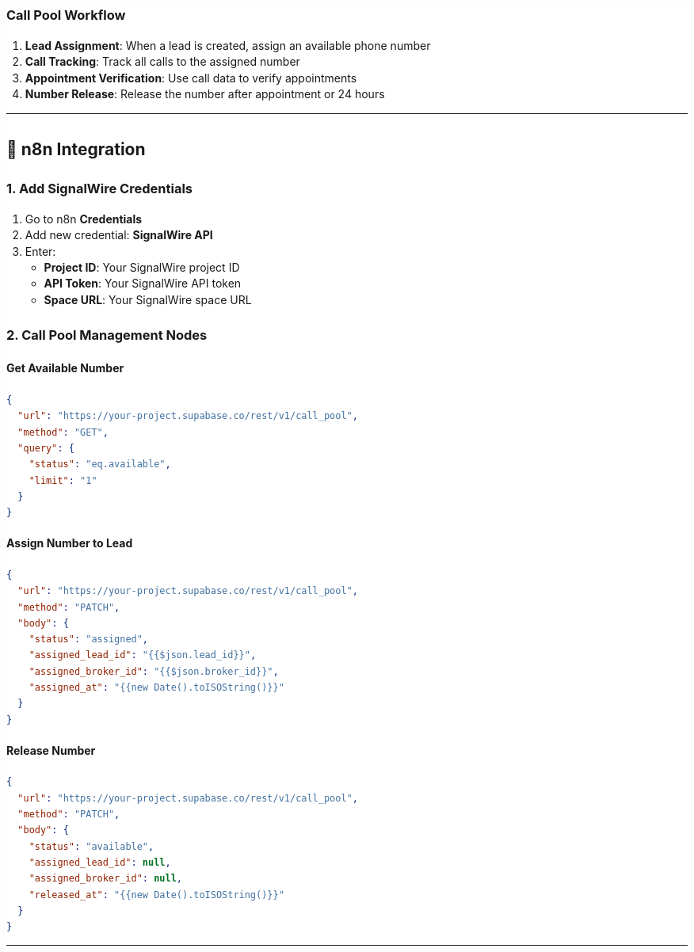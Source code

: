 ### Call Pool Workflow

1. **Lead Assignment**: When a lead is created, assign an available phone number
2. **Call Tracking**: Track all calls to the assigned number
3. **Appointment Verification**: Use call data to verify appointments
4. **Number Release**: Release the number after appointment or 24 hours

---

## 🔧 n8n Integration

### 1. Add SignalWire Credentials

1. Go to n8n **Credentials**
2. Add new credential: **SignalWire API**
3. Enter:
   - **Project ID**: Your SignalWire project ID
   - **API Token**: Your SignalWire API token
   - **Space URL**: Your SignalWire space URL

### 2. Call Pool Management Nodes

#### Get Available Number
```json
{
  "url": "https://your-project.supabase.co/rest/v1/call_pool",
  "method": "GET",
  "query": {
    "status": "eq.available",
    "limit": "1"
  }
}
```

#### Assign Number to Lead
```json
{
  "url": "https://your-project.supabase.co/rest/v1/call_pool",
  "method": "PATCH",
  "body": {
    "status": "assigned",
    "assigned_lead_id": "{{$json.lead_id}}",
    "assigned_broker_id": "{{$json.broker_id}}",
    "assigned_at": "{{new Date().toISOString()}}"
  }
}
```

#### Release Number
```json
{
  "url": "https://your-project.supabase.co/rest/v1/call_pool",
  "method": "PATCH",
  "body": {
    "status": "available",
    "assigned_lead_id": null,
    "assigned_broker_id": null,
    "released_at": "{{new Date().toISOString()}}"
  }
}
```

---